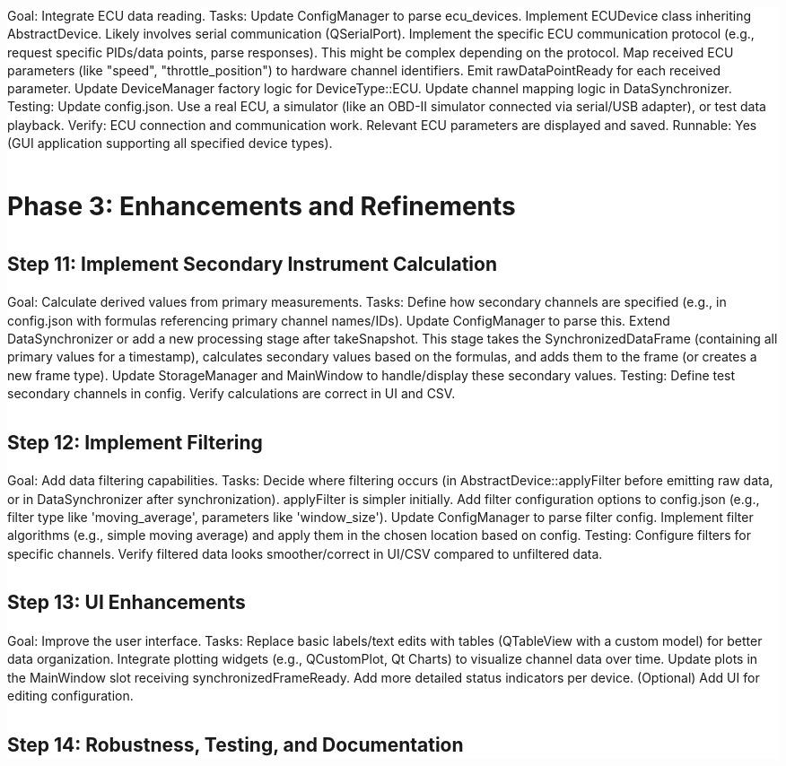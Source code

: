 Goal: Integrate ECU data reading.
Tasks:
Update ConfigManager to parse ecu_devices.
Implement ECUDevice class inheriting AbstractDevice.
Likely involves serial communication (QSerialPort).
Implement the specific ECU communication protocol (e.g., request specific PIDs/data points, parse responses). This might be complex depending on the protocol.
Map received ECU parameters (like "speed", "throttle_position") to hardware channel identifiers.
Emit rawDataPointReady for each received parameter.
Update DeviceManager factory logic for DeviceType::ECU.
Update channel mapping logic in DataSynchronizer.
Testing: Update config.json. Use a real ECU, a simulator (like an OBD-II simulator connected via serial/USB adapter), or test data playback. Verify:
ECU connection and communication work.
Relevant ECU parameters are displayed and saved.
Runnable: Yes (GUI application supporting all specified device types).
# Phase 3: Enhancements and Refinements

 ## Step 11: Implement Secondary Instrument Calculation

Goal: Calculate derived values from primary measurements.
Tasks:
Define how secondary channels are specified (e.g., in config.json with formulas referencing primary channel names/IDs).
Update ConfigManager to parse this.
Extend DataSynchronizer or add a new processing stage after takeSnapshot. This stage takes the SynchronizedDataFrame (containing all primary values for a timestamp), calculates secondary values based on the formulas, and adds them to the frame (or creates a new frame type).
Update StorageManager and MainWindow to handle/display these secondary values.
Testing: Define test secondary channels in config. Verify calculations are correct in UI and CSV.
 ## Step 12: Implement Filtering

Goal: Add data filtering capabilities.
Tasks:
Decide where filtering occurs (in AbstractDevice::applyFilter before emitting raw data, or in DataSynchronizer after synchronization). applyFilter is simpler initially.
Add filter configuration options to config.json (e.g., filter type like 'moving_average', parameters like 'window_size').
Update ConfigManager to parse filter config.
Implement filter algorithms (e.g., simple moving average) and apply them in the chosen location based on config.
Testing: Configure filters for specific channels. Verify filtered data looks smoother/correct in UI/CSV compared to unfiltered data.
 ## Step 13: UI Enhancements

Goal: Improve the user interface.
Tasks:
Replace basic labels/text edits with tables (QTableView with a custom model) for better data organization.
Integrate plotting widgets (e.g., QCustomPlot, Qt Charts) to visualize channel data over time. Update plots in the MainWindow slot receiving synchronizedFrameReady.
Add more detailed status indicators per device.
(Optional) Add UI for editing configuration.
 ## Step 14: Robustness, Testing, and Documentation
